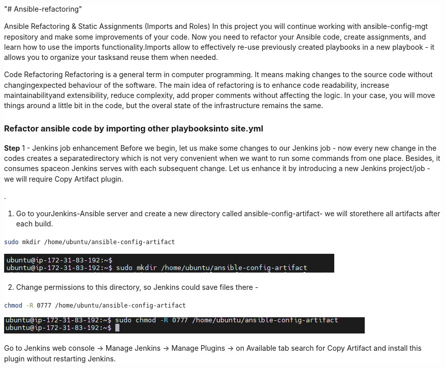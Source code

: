 "# Ansible-refactoring" 

Ansible Refactoring & Static Assignments (Imports and Roles)
In this project you will continue working with ansible-config-mgt repository and make some improvements of your code. Now you need to refactor your Ansible code, create assignments, and learn how to use the imports functionality.Imports allow to effectively re-use previously created playbooks in a new playbook - it allows you to organize your tasksand reuse them when needed.

Code Refactoring
Refactoring is a general term in computer programming. It means making changes to the source code without changingexpected behaviour of the software. The main idea of refactoring is to enhance code readability, increase maintainabilityand extensibility, reduce complexity, add proper comments without affecting the logic.
In your case, you will move things around a little bit in the code, but the overal state of the infrastructure remains the same.


### Refactor ansible code by importing other playbooksinto site.yml
**Step** 1 - Jenkins job enhancement
Before we begin, let us make some changes to our Jenkins job - now every new change in the codes creates a separatedirectory which is not very convenient when we want to run some commands from one place. Besides, it consumes spaceon Jenkins serves with each subsequent change. Let us enhance it by introducing a new Jenkins project/job - we will require Copy Artifact plugin.

.
1.  Go to yourJenkins-Ansible server and create a new directory called ansible-config-artifact- we will storethere all artifacts after each build.

```bash
sudo mkdir /home/ubuntu/ansible-config-artifact
```

![Image](./Images/001.png)

2.  Change permissions to this directory, so Jenkins could save files there -
```bash
chmod -R 0777 /home/ubuntu/ansible-config-artifact
```
![Image](./Images/002.png)

Go to Jenkins web console -> Manage Jenkins -> Manage Plugins -> on Available tab search for Copy Artifact and install this plugin without restarting Jenkins.